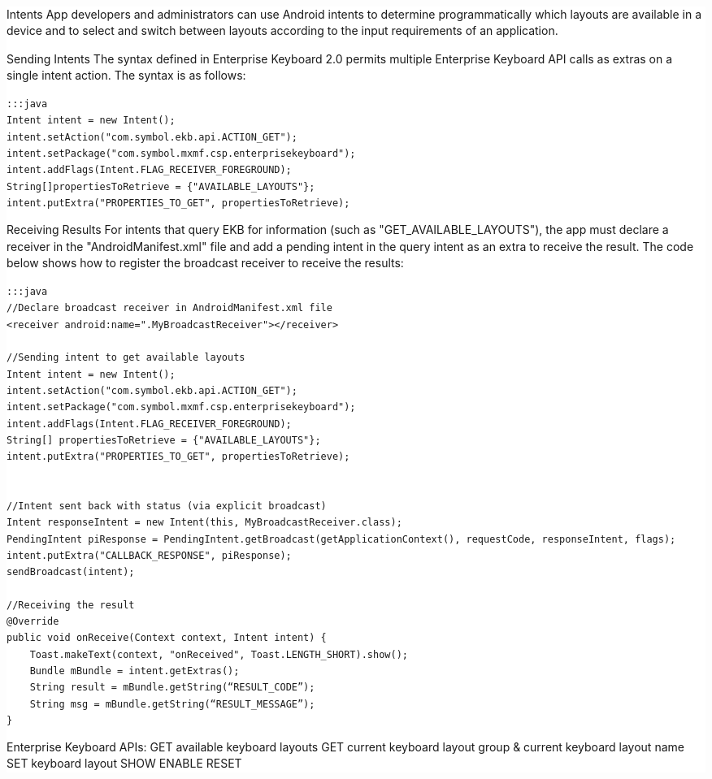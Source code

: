 
Intents
App developers and administrators can use Android intents to determine programmatically which layouts are available in a device and to select and switch between layouts according to the input requirements of an application.

Sending Intents
The syntax defined in Enterprise Keyboard 2.0 permits multiple Enterprise Keyboard API calls as extras on a single intent action. The syntax is as follows:

	:::java
	Intent intent = new Intent();
	intent.setAction("com.symbol.ekb.api.ACTION_GET");
	intent.setPackage("com.symbol.mxmf.csp.enterprisekeyboard");
	intent.addFlags(Intent.FLAG_RECEIVER_FOREGROUND);
	String[]propertiesToRetrieve = {"AVAILABLE_LAYOUTS"};
	intent.putExtra("PROPERTIES_TO_GET", propertiesToRetrieve);

Receiving Results
For intents that query EKB for information (such as "GET_AVAILABLE_LAYOUTS"), the app must declare a receiver in the "AndroidManifest.xml" file and add a pending intent in the query intent as an extra to receive the result. 
The code below shows how to register the broadcast receiver to receive the results:

	:::java
	//Declare broadcast receiver in AndroidManifest.xml file
	<receiver android:name=".MyBroadcastReceiver"></receiver>

	//Sending intent to get available layouts
	Intent intent = new Intent();
	intent.setAction("com.symbol.ekb.api.ACTION_GET");
	intent.setPackage("com.symbol.mxmf.csp.enterprisekeyboard");
	intent.addFlags(Intent.FLAG_RECEIVER_FOREGROUND);
	String[] propertiesToRetrieve = {"AVAILABLE_LAYOUTS"};
	intent.putExtra("PROPERTIES_TO_GET", propertiesToRetrieve);


	//Intent sent back with status (via explicit broadcast)
	Intent responseIntent = new Intent(this, MyBroadcastReceiver.class);
	PendingIntent piResponse = PendingIntent.getBroadcast(getApplicationContext(), requestCode, responseIntent, flags);
	intent.putExtra("CALLBACK_RESPONSE", piResponse);
	sendBroadcast(intent);
	 
	//Receiving the result
	@Override
	public void onReceive(Context context, Intent intent) {
	    Toast.makeText(context, "onReceived", Toast.LENGTH_SHORT).show();
	    Bundle mBundle = intent.getExtras();
	    String result = mBundle.getString(“RESULT_CODE”);
	    String msg = mBundle.getString(“RESULT_MESSAGE”);
	}


Enterprise Keyboard APIs:
GET available keyboard layouts
GET current keyboard layout group & current keyboard layout name
SET keyboard layout
SHOW
ENABLE
RESET
